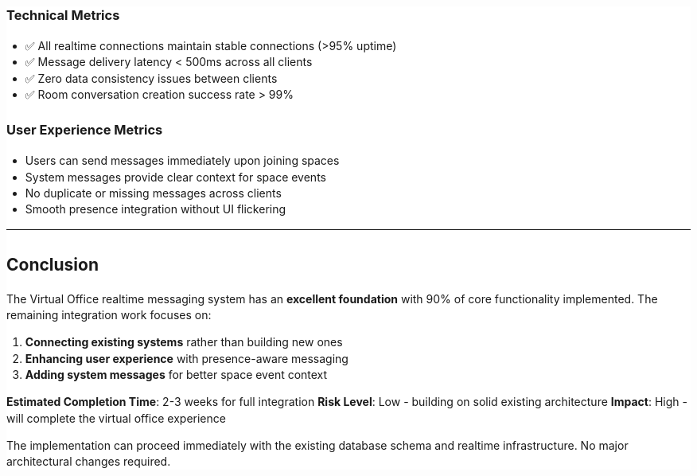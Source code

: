 ### **Technical Metrics**
- ✅ All realtime connections maintain stable connections (>95% uptime)
- ✅ Message delivery latency < 500ms across all clients  
- ✅ Zero data consistency issues between clients
- ✅ Room conversation creation success rate > 99%

### **User Experience Metrics**  
- Users can send messages immediately upon joining spaces
- System messages provide clear context for space events
- No duplicate or missing messages across clients
- Smooth presence integration without UI flickering

---

## Conclusion

The Virtual Office realtime messaging system has an **excellent foundation** with 90% of core functionality implemented. The remaining integration work focuses on:

1. **Connecting existing systems** rather than building new ones
2. **Enhancing user experience** with presence-aware messaging  
3. **Adding system messages** for better space event context

**Estimated Completion Time**: 2-3 weeks for full integration
**Risk Level**: Low - building on solid existing architecture
**Impact**: High - will complete the virtual office experience

The implementation can proceed immediately with the existing database schema and realtime infrastructure. No major architectural changes required.